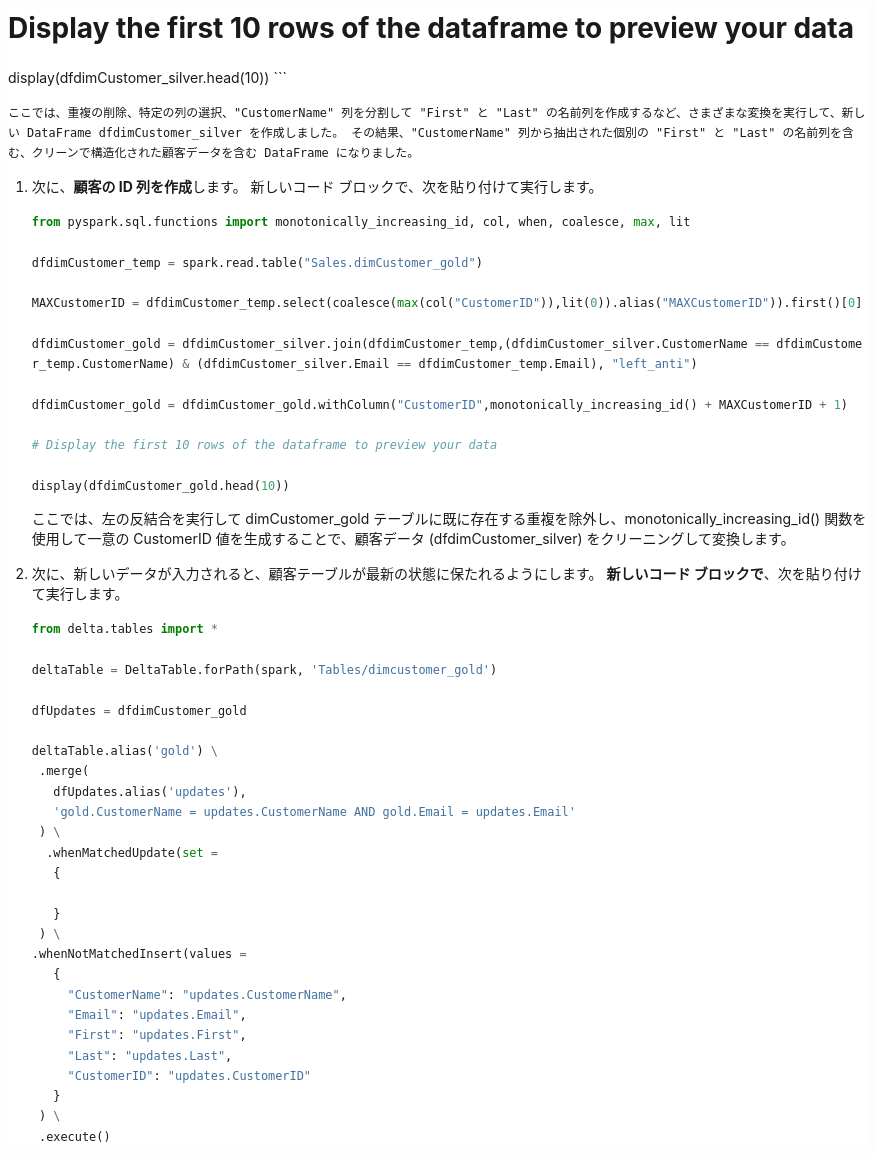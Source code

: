   # Display the first 10 rows of the dataframe to preview your data

   display(dfdimCustomer_silver.head(10))
    ```

    ここでは、重複の削除、特定の列の選択、"CustomerName" 列を分割して "First" と "Last" の名前列を作成するなど、さまざまな変換を実行して、新しい DataFrame dfdimCustomer_silver を作成しました。 その結果、"CustomerName" 列から抽出された個別の "First" と "Last" の名前列を含む、クリーンで構造化された顧客データを含む DataFrame になりました。

1. 次に、**顧客の ID 列を作成**します。 新しいコード ブロックで、次を貼り付けて実行します。

    ```python
   from pyspark.sql.functions import monotonically_increasing_id, col, when, coalesce, max, lit
    
   dfdimCustomer_temp = spark.read.table("Sales.dimCustomer_gold")
    
   MAXCustomerID = dfdimCustomer_temp.select(coalesce(max(col("CustomerID")),lit(0)).alias("MAXCustomerID")).first()[0]
    
   dfdimCustomer_gold = dfdimCustomer_silver.join(dfdimCustomer_temp,(dfdimCustomer_silver.CustomerName == dfdimCustomer_temp.CustomerName) & (dfdimCustomer_silver.Email == dfdimCustomer_temp.Email), "left_anti")
    
   dfdimCustomer_gold = dfdimCustomer_gold.withColumn("CustomerID",monotonically_increasing_id() + MAXCustomerID + 1)

   # Display the first 10 rows of the dataframe to preview your data

   display(dfdimCustomer_gold.head(10))
    ```

    ここでは、左の反結合を実行して dimCustomer_gold テーブルに既に存在する重複を除外し、monotonically_increasing_id() 関数を使用して一意の CustomerID 値を生成することで、顧客データ (dfdimCustomer_silver) をクリーニングして変換します。

1. 次に、新しいデータが入力されると、顧客テーブルが最新の状態に保たれるようにします。 **新しいコード ブロックで**、次を貼り付けて実行します。

    ```python
   from delta.tables import *

   deltaTable = DeltaTable.forPath(spark, 'Tables/dimcustomer_gold')
    
   dfUpdates = dfdimCustomer_gold
    
   deltaTable.alias('gold') \
     .merge(
       dfUpdates.alias('updates'),
       'gold.CustomerName = updates.CustomerName AND gold.Email = updates.Email'
     ) \
      .whenMatchedUpdate(set =
       {
          
       }
     ) \
    .whenNotMatchedInsert(values =
       {
         "CustomerName": "updates.CustomerName",
         "Email": "updates.Email",
         "First": "updates.First",
         "Last": "updates.Last",
         "CustomerID": "updates.CustomerID"
       }
     ) \
     .execute()
    ```
